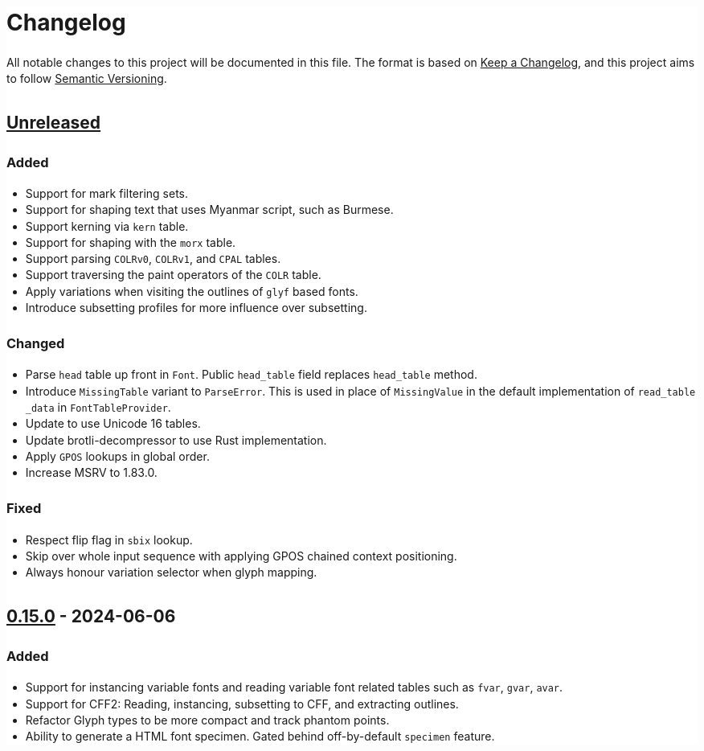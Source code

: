 # Changelog

All notable changes to this project will be documented in this file. The
format is based on [Keep a Changelog], and this project aims to follow
[Semantic Versioning].

## [Unreleased]

### Added

- Support for mark filtering sets.
- Support for shaping text that uses Myanmar script, such as Burmese.
- Support kerning via `kern` table.
- Support for shaping with the `morx` table.
- Support parsing `COLRv0`, `COLRv1`, and `CPAL` tables.
- Support traversing the paint operators of the `COLR` table.
- Apply variations when visiting the outlines of `glyf` based fonts.
- Introduce subsetting profiles for more influence over subsetting.

### Changed

- Parse `head` table up front in `Font`. Public `head_table` field
  replaces `head_table` method.
- Introduce `MissingTable` variant to `ParseError`. This is used in
  place of `MissingValue` in the default implementation of
  `read_table_data` in `FontTableProvider`.
- Update to use Unicode 16 tables.
- Update brotli-decompressor to use Rust implementation.
- Apply `GPOS` lookups in global order.
- Increase MSRV to 1.83.0.

### Fixed

- Respect flip flag in `sbix` lookup.
- Skip over whole input sequence with applying GPOS chained context
  positioning.
- Always honour variation selector when glyph mapping.

## [0.15.0] - 2024-06-06

### Added

- Support for instancing variable fonts and reading variable font
  related tables such as `fvar`, `gvar`, `avar`.
- Support for CFF2: Reading, instancing, subsetting to CFF, and extracting
  outlines.
- Refactor Glyph types to be more compact and track phantom points.
- Ability to generate a HTML font specimen. Gated behind off-by-default
  `specimen` feature.


[Unreleased]: https://github.com/yeslogic/allsorts/compare/v0.15.0...HEAD
[0.15.0]: https://github.com/yeslogic/allsorts/compare/v0.14.2...v0.15.0
[0.14.2]: https://github.com/yeslogic/allsorts/compare/v0.14.1...v0.14.2
[0.14.1]: https://github.com/yeslogic/allsorts/compare/v0.14.0...v0.14.1
[0.14.0]: https://github.com/yeslogic/allsorts/compare/v0.13.0...v0.14.0
[0.13.0]: https://github.com/yeslogic/allsorts/compare/v0.12.1...v0.13.0
[0.12.1]: https://github.com/yeslogic/allsorts/compare/v0.12.0...v0.12.1
[0.12.0]: https://github.com/yeslogic/allsorts/compare/v0.11.0...v0.12.0
[0.11.0]: https://github.com/yeslogic/allsorts/compare/v0.10.0...v0.11.0
[0.10.0]: https://github.com/yeslogic/allsorts/compare/v0.9.2...v0.10.0
[0.9.2]: https://github.com/yeslogic/allsorts/compare/v0.9.1...v0.9.2
[0.9.1]: https://github.com/yeslogic/allsorts/compare/v0.9.0...v0.9.1
[0.9.0]: https://github.com/yeslogic/allsorts/compare/v0.8.0...v0.9.0
[0.8.0]: https://github.com/yeslogic/allsorts/compare/v0.7.1...v0.8.0
[0.7.1]: https://github.com/yeslogic/allsorts/compare/v0.7.0...v0.7.1
[0.7.0]: https://github.com/yeslogic/allsorts/compare/v0.6.0...v0.7.0
[0.6.0]: https://github.com/yeslogic/allsorts/compare/v0.5.1...v0.6.0
[0.5.1]: https://github.com/yeslogic/allsorts/compare/v0.5.0...v0.5.1
[0.5.0]: https://github.com/yeslogic/allsorts/compare/v0.4.0...v0.5.0
[0.4.0]: https://github.com/yeslogic/allsorts/compare/v0.3.0...v0.4.0
[0.3.0]: https://github.com/yeslogic/allsorts/compare/v0.2.0...v0.3.0
[0.2.0]: https://github.com/yeslogic/allsorts/compare/v0.1.0...v0.2.0
[0.1.0]: https://github.com/yeslogic/allsorts/releases/tag/v0.1.0
[Keep a Changelog]: https://keepachangelog.com/en/1.0.0
[Semantic Versioning]: https://semver.org/spec/v2.0.0.html